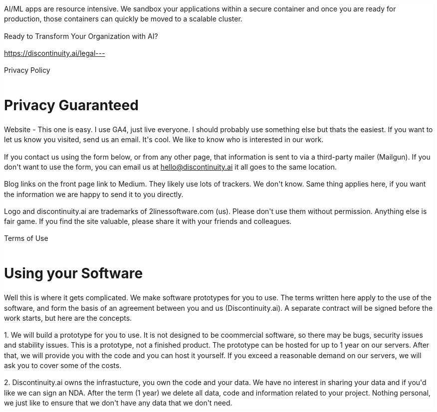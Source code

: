     

AI/ML apps are resource intensive. We sandbox your applications within a
secure container and once you are ready for production, those containers can
quickly be moved to a scalable cluster.

Ready to Transform Your Organization with AI?



https://discontinuity.ai/legal---



Privacy Policy

# Privacy Guaranteed

Website - This one is easy. I use GA4, just live everyone. I should probably
use something else but thats the easiest. If you want to let us know you
visited, send us an email. It's cool. We like to know who is interested in our
work.

If you contact us using the form below, or from any other page, that
information is sent to via a third-party mailer (Mailgun). If you don't want
to use the form, you can email us at hello@discontinuity.ai it all goes to the
same location.

Blog links on the front page link to Medium. They likely use lots of trackers.
We don't know. Same thing applies here, if you want the information we are
happy to send it to you directly.

Logo and discontinuity.ai are trademarks of 2linessoftware.com (us). Please
don't use them without permission. Anything else is fair game. If you find the
site valuable, please share it with your friends and colleagues.

Terms of Use

# Using your Software

Well this is where it gets complicated. We make software prototypes for you to
use. The terms written here apply to the use of the software, and form the
basis of an agreement between you and us (Discontinuity.ai). A separate
contract will be signed before the work starts, but here are the concepts.

1\. We will build a prototype for you to use. It is not designed to be
coommercial software, so there may be bugs, security issues and stability
issues. This is a prototype, not a finished product. The prototype can be
hosted for up to 1 year on our servers. After that, we will provide you with
the code and you can host it yourself. If you exceed a reasonable demand on
our servers, we will ask you to cover some of the costs.

2\. Discontinuity.ai owns the infrastucture, you own the code and your data.
We have no interest in sharing your data and if you'd like we can sign an NDA.
After the term (1 year) we delete all data, code and information related to
your project. Nothing personal, we just like to ensure that we don't have any
data that we don't need.
